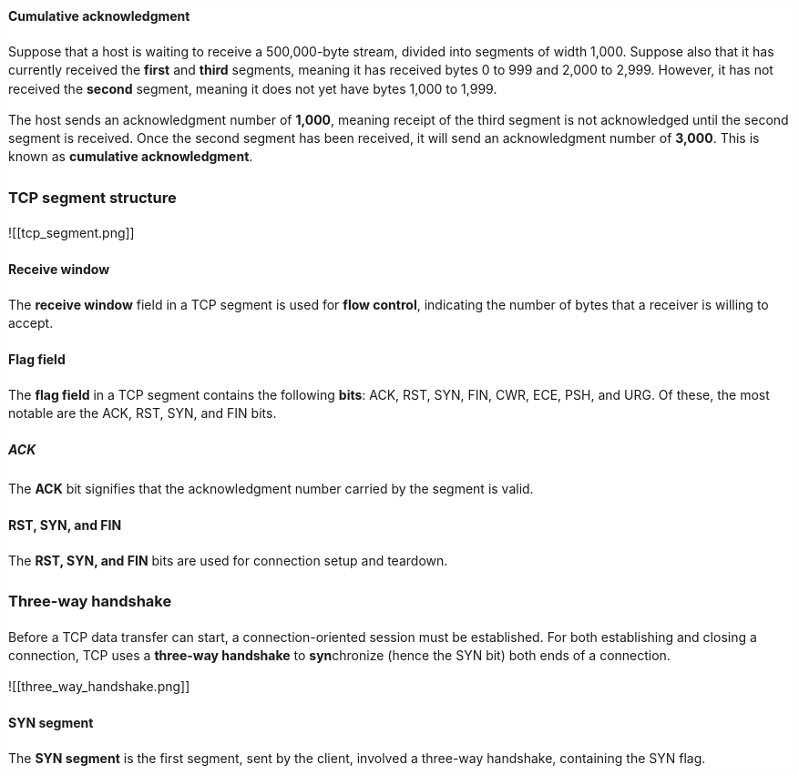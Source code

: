 

#### Cumulative acknowledgment

Suppose that a host is waiting to receive a 500,000-byte stream, divided into segments of width 1,000. Suppose also that it has currently received the **first** and **third** segments, meaning it has received bytes 0 to 999 and 2,000 to 2,999. However, it has not received the **second** segment, meaning it does not yet have bytes 1,000 to 1,999.

The host sends an acknowledgment number of **1,000**, meaning receipt of the third segment is not acknowledged until the second segment is received. Once the second segment has been received, it will send an acknowledgment number of **3,000**. This is known as **cumulative acknowledgment**.



### TCP segment structure

![[tcp_segment.png]]



#### Receive window

The **receive window** field in a TCP segment is used for **flow control**, indicating the number of bytes that a receiver is willing to accept.



#### Flag field

The **flag field** in a TCP segment contains the following **bits**: ACK, RST, SYN, FIN, CWR, ECE, PSH, and URG. Of these, the most notable are the ACK, RST, SYN, and FIN bits.



##### ACK

The **ACK** bit signifies that the acknowledgment number carried by the segment is valid.



#### RST, SYN, and FIN

The **RST, SYN, and FIN** bits are used for connection setup and teardown.



### Three-way handshake

Before a TCP data transfer can start, a connection-oriented session must be established. For both establishing and closing a connection, TCP uses a **three-way handshake** to **syn**chronize (hence the SYN bit) both ends of a connection.

![[three_way_handshake.png]]



#### SYN segment

The **SYN segment** is the first segment, sent by the client, involved a three-way handshake, containing the SYN flag.
